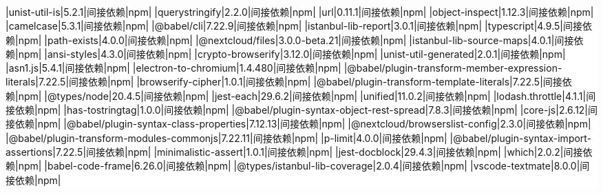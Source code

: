 |unist-util-is|5.2.1|间接依赖|npm|
|querystringify|2.2.0|间接依赖|npm|
|url|0.11.1|间接依赖|npm|
|object-inspect|1.12.3|间接依赖|npm|
|camelcase|5.3.1|间接依赖|npm|
|@babel/cli|7.22.9|间接依赖|npm|
|istanbul-lib-report|3.0.1|间接依赖|npm|
|typescript|4.9.5|间接依赖|npm|
|path-exists|4.0.0|间接依赖|npm|
|@nextcloud/files|3.0.0-beta.21|间接依赖|npm|
|istanbul-lib-source-maps|4.0.1|间接依赖|npm|
|ansi-styles|4.3.0|间接依赖|npm|
|crypto-browserify|3.12.0|间接依赖|npm|
|unist-util-generated|2.0.1|间接依赖|npm|
|asn1.js|5.4.1|间接依赖|npm|
|electron-to-chromium|1.4.480|间接依赖|npm|
|@babel/plugin-transform-member-expression-literals|7.22.5|间接依赖|npm|
|browserify-cipher|1.0.1|间接依赖|npm|
|@babel/plugin-transform-template-literals|7.22.5|间接依赖|npm|
|@types/node|20.4.5|间接依赖|npm|
|jest-each|29.6.2|间接依赖|npm|
|unified|11.0.2|间接依赖|npm|
|lodash.throttle|4.1.1|间接依赖|npm|
|has-tostringtag|1.0.0|间接依赖|npm|
|@babel/plugin-syntax-object-rest-spread|7.8.3|间接依赖|npm|
|core-js|2.6.12|间接依赖|npm|
|@babel/plugin-syntax-class-properties|7.12.13|间接依赖|npm|
|@nextcloud/browserslist-config|2.3.0|间接依赖|npm|
|@babel/plugin-transform-modules-commonjs|7.22.11|间接依赖|npm|
|p-limit|4.0.0|间接依赖|npm|
|@babel/plugin-syntax-import-assertions|7.22.5|间接依赖|npm|
|minimalistic-assert|1.0.1|间接依赖|npm|
|jest-docblock|29.4.3|间接依赖|npm|
|which|2.0.2|间接依赖|npm|
|babel-code-frame|6.26.0|间接依赖|npm|
|@types/istanbul-lib-coverage|2.0.4|间接依赖|npm|
|vscode-textmate|8.0.0|间接依赖|npm|